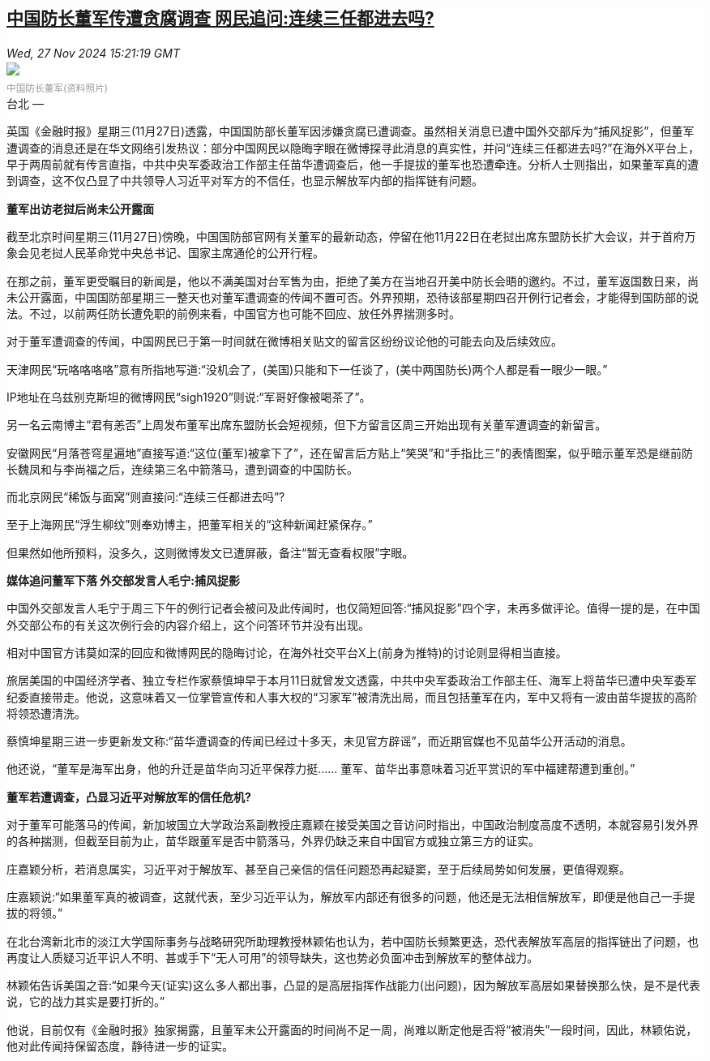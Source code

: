
[中国防长董军传遭贪腐调查 网民追问:连续三任都进去吗?](https://www.voachinese.com/a/dongjun-investigation-china-netizens-reactions-20241127/7878716.html)
------

<div><i>Wed, 27 Nov 2024 15:21:19 GMT</i></div><img src="https://images.weserv.nl?url=gdb.voanews.com/a83d07de-858d-4cc6-84f1-690c21c4e88c_r1_s_w900.jpg" width="100%"><div><small style="color: #999;">中国防长董军(资料照片)</small></div>台北 — <p>英国《金融时报》星期三(11月27日)透露，中国国防部长董军因涉嫌贪腐已遭调查。虽然相关消息已遭中国外交部斥为“捕风捉影”，但董军遭调查的消息还是在华文网络引发热议：部分中国网民以隐晦字眼在微博探寻此消息的真实性，并问“连续三任都进去吗?”在海外X平台上，早于两周前就有传言直指，中共中央军委政治工作部主任苗华遭调查后，他一手提拔的董军也恐遭牵连。分析人士则指出，如果董军真的遭到调查，这不仅凸显了中共领导人习近平对军方的不信任，也显示解放军内部的指挥链有问题。</p><p><strong>董军出访老挝后尚未公开露面</strong></p><p>截至北京时间星期三(11月27日)傍晚，中国国防部官网有关董军的最新动态，停留在他11月22日在老挝出席东盟防长扩大会议，并于首府万象会见老挝人民革命党中央总书记、国家主席通伦的公开行程。</p><p>在那之前，董军更受瞩目的新闻是，他以不满美国对台军售为由，拒绝了美方在当地召开美中防长会晤的邀约。不过，董军返国数日来，尚未公开露面，中国国防部星期三一整天也对董军遭调查的传闻不置可否。外界预期，恐待该部星期四召开例行记者会，才能得到国防部的说法。不过，以前两任防长遭免职的前例来看，中国官方也可能不回应、放任外界揣测多时。</p><p>对于董军遭调查的传闻，中国网民已于第一时间就在微博相关贴文的留言区纷纷议论他的可能去向及后续效应。</p><p>天津网民“玩咯咯咯咯”意有所指地写道:“没机会了，(美国)只能和下一任谈了，(美中两国防长)两个人都是看一眼少一眼。”</p><p>IP地址在乌兹别克斯坦的微博网民“sigh1920”则说:“军哥好像被喝茶了”。</p><p>另一名云南博主“君有恙否”上周发布董军出席东盟防长会短视频，但下方留言区周三开始出现有关董军遭调查的新留言。</p><p>安徽网民“月落苍穹星遍地”直接写道:“这位(董军)被拿下了”，还在留言后方贴上“笑哭”和“手指比三”的表情图案，似乎暗示董军恐是继前防长魏凤和与李尚福之后，连续第三名中箭落马，遭到调查的中国防长。</p><p>而北京网民“稀饭与面窝”则直接问:“连续三任都进去吗”?</p><p>至于上海网民“浮生柳纹”则奉劝博主，把董军相关的“这种新闻赶紧保存。”</p><p>但果然如他所预料，没多久，这则微博发文已遭屏蔽，备注“暂无查看权限”字眼。</p><p><strong>媒体追问董军下落 外交部发言人毛宁</strong><strong>:捕风捉影</strong></p><p>中国外交部发言人毛宁于周三下午的例行记者会被问及此传闻时，也仅简短回答:“捕风捉影”四个字，未再多做评论。值得一提的是，在中国外交部公布的有关这次例行会的内容介绍上，这个问答环节并没有出现。</p><p>相对中国官方讳莫如深的回应和微博网民的隐晦讨论，在海外社交平台X上(前身为推特)的讨论则显得相当直接。</p><p>旅居美国的中国经济学者、独立专栏作家蔡慎坤早于本月11日就曾发文透露，中共中央军委政治工作部主任、海军上将苗华已遭中央军委军纪委直接带走。他说，这意味着又一位掌管宣传和人事大权的“习家军”被清洗出局，而且包括董军在内，军中又将有一波由苗华提拔的高阶将领恐遭清洗。</p><p>蔡慎坤星期三进一步更新发文称:“苗华遭调查的传闻已经过十多天，未见官方辟谣”，而近期官媒也不见苗华公开活动的消息。</p><p>他还说，“董军是海军出身，他的升迁是苗华向习近平保荐力挺...... 董军、苗华出事意味着习近平赏识的军中福建帮遭到重创。”</p><p><strong>董军若遭调查</strong><strong>，凸显</strong><strong>习近</strong><strong>平对</strong><strong>解放军</strong><strong>的信任危机?</strong></p><p>对于董军可能落马的传闻，新加坡国立大学政治系副教授庄嘉颖在接受美国之音访问时指出，中国政治制度高度不透明，本就容易引发外界的各种揣测，但截至目前为止，苗华跟董军是否中箭落马，外界仍缺乏来自中国官方或独立第三方的证实。</p><p>庄嘉颖分析，若消息属实，习近平对于解放军、甚至自己亲信的信任问题恐再起疑窦，至于后续局势如何发展，更值得观察。</p><p>庄嘉颖说:“如果董军真的被调查，这就代表，至少习近平认为，解放军内部还有很多的问题，他还是无法相信解放军，即便是他自己一手提拔的将领。”</p><p>在北台湾新北市的淡江大学国际事务与战略研究所助理教授林颖佑也认为，若中国防长频繁更迭，恐代表解放军高层的指挥链出了问题，也再度让人质疑习近平识人不明、甚或手下“无人可用”的领导缺失，这也势必负面冲击到解放军的整体战力。</p><p>林颖佑告诉美国之音:“如果今天(证实)这么多人都出事，凸显的是高层指挥作战能力(出问题)，因为解放军高层如果替换那么快，是不是代表说，它的战力其实是要打折的。”</p><p>他说，目前仅有《金融时报》独家揭露，且董军未公开露面的时间尚不足一周，尚难以断定他是否将“被消失”一段时间，因此，林颖佑说，他对此传闻持保留态度，静待进一步的证实。</p>

